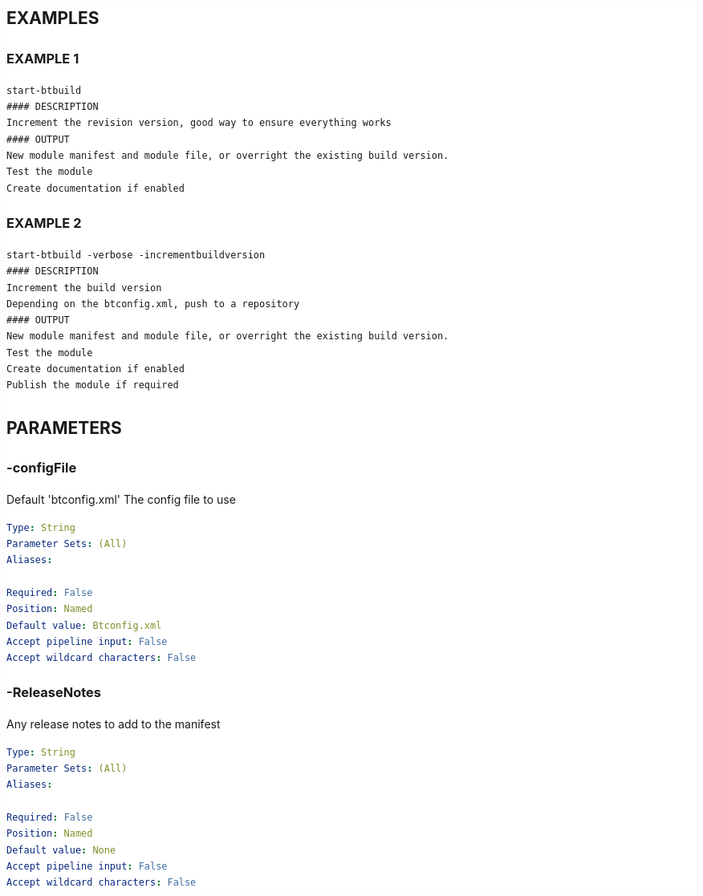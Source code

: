 
## EXAMPLES

### EXAMPLE 1
```
start-btbuild
#### DESCRIPTION
Increment the revision version, good way to ensure everything works
#### OUTPUT
New module manifest and module file, or overright the existing build version.
Test the module
Create documentation if enabled
```

### EXAMPLE 2
```
start-btbuild -verbose -incrementbuildversion
#### DESCRIPTION
Increment the build version
Depending on the btconfig.xml, push to a repository
#### OUTPUT
New module manifest and module file, or overright the existing build version.
Test the module
Create documentation if enabled
Publish the module if required
```

## PARAMETERS

### -configFile
Default 'btconfig.xml'
The config file to use

```yaml
Type: String
Parameter Sets: (All)
Aliases:

Required: False
Position: Named
Default value: Btconfig.xml
Accept pipeline input: False
Accept wildcard characters: False
```

### -ReleaseNotes
Any release notes to add to the manifest

```yaml
Type: String
Parameter Sets: (All)
Aliases:

Required: False
Position: Named
Default value: None
Accept pipeline input: False
Accept wildcard characters: False
```
